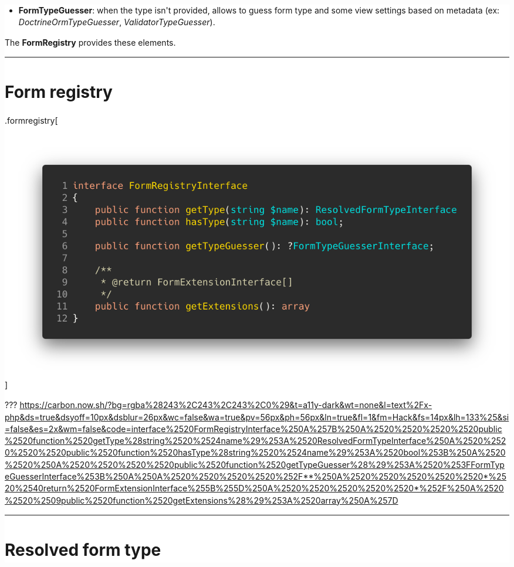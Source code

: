 
- **FormTypeGuesser**: when the type isn't provided, allows to guess form type and some view settings based on metadata (ex: *DoctrineOrmTypeGuesser*, *ValidatorTypeGuesser*).

The **FormRegistry** provides these elements.

---

# Form registry

.formregistry[![FormRegistryInterface](img/registry.png)]

???
https://carbon.now.sh/?bg=rgba%28243%2C243%2C243%2C0%29&t=a11y-dark&wt=none&l=text%2Fx-php&ds=true&dsyoff=10px&dsblur=26px&wc=false&wa=true&pv=56px&ph=56px&ln=true&fl=1&fm=Hack&fs=14px&lh=133%25&si=false&es=2x&wm=false&code=interface%2520FormRegistryInterface%250A%257B%250A%2520%2520%2520%2520public%2520function%2520getType%28string%2520%2524name%29%253A%2520ResolvedFormTypeInterface%250A%2520%2520%2520%2520public%2520function%2520hasType%28string%2520%2524name%29%253A%2520bool%253B%250A%2520%2520%250A%2520%2520%2520%2520public%2520function%2520getTypeGuesser%28%29%253A%2520%253FFormTypeGuesserInterface%253B%250A%250A%2520%2520%2520%2520%252F**%250A%2520%2520%2520%2520%2520*%2520%2540return%2520FormExtensionInterface%255B%255D%250A%2520%2520%2520%2520%2520*%252F%250A%2520%2520%2509public%2520function%2520getExtensions%28%29%253A%2520array%250A%257D

---

# Resolved form type
